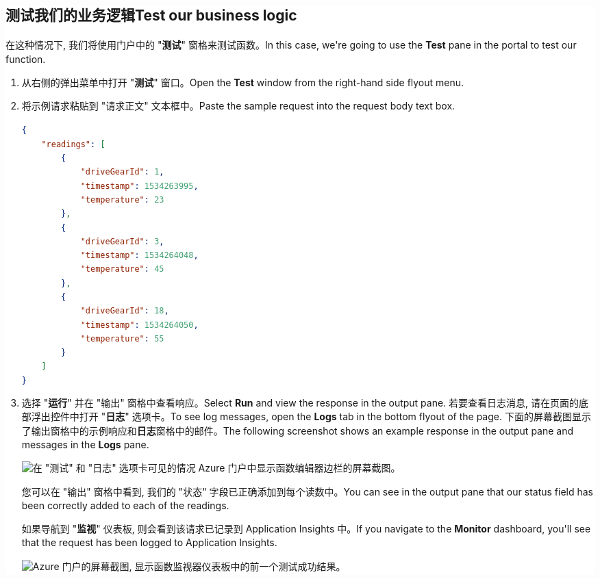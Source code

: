 ## <a name="test-our-business-logic"></a><span data-ttu-id="e575a-174">测试我们的业务逻辑</span><span class="sxs-lookup"><span data-stu-id="e575a-174">Test our business logic</span></span>

<span data-ttu-id="e575a-175">在这种情况下, 我们将使用门户中的 "**测试**" 窗格来测试函数。</span><span class="sxs-lookup"><span data-stu-id="e575a-175">In this case, we're going to use the **Test** pane in the portal to test our function.</span></span>

1. <span data-ttu-id="e575a-176">从右侧的弹出菜单中打开 "**测试**" 窗口。</span><span class="sxs-lookup"><span data-stu-id="e575a-176">Open the **Test** window from the right-hand side flyout menu.</span></span>

1. <span data-ttu-id="e575a-177">将示例请求粘贴到 "请求正文" 文本框中。</span><span class="sxs-lookup"><span data-stu-id="e575a-177">Paste the sample request into the request body text box.</span></span>

    ```json
    {
        "readings": [
            {
                "driveGearId": 1,
                "timestamp": 1534263995,
                "temperature": 23
            },
            {
                "driveGearId": 3,
                "timestamp": 1534264048,
                "temperature": 45
            },
            {
                "driveGearId": 18,
                "timestamp": 1534264050,
                "temperature": 55
            }
        ]
    }
    ```

1. <span data-ttu-id="e575a-178">选择 "**运行**" 并在 "输出" 窗格中查看响应。</span><span class="sxs-lookup"><span data-stu-id="e575a-178">Select **Run** and view the response in the output pane.</span></span> <span data-ttu-id="e575a-179">若要查看日志消息, 请在页面的底部浮出控件中打开 "**日志**" 选项卡。</span><span class="sxs-lookup"><span data-stu-id="e575a-179">To see log messages, open the **Logs** tab in the bottom flyout of the page.</span></span> <span data-ttu-id="e575a-180">下面的屏幕截图显示了输出窗格中的示例响应和**日志**窗格中的邮件。</span><span class="sxs-lookup"><span data-stu-id="e575a-180">The following screenshot shows an example response in the output pane and messages in the  **Logs** pane.</span></span>

    ![在 "测试" 和 "日志" 选项卡可见的情况 Azure 门户中显示函数编辑器边栏的屏幕截图。](../media/5-portal-testing.png)

    <span data-ttu-id="e575a-183">您可以在 "输出" 窗格中看到, 我们的 "状态" 字段已正确添加到每个读数中。</span><span class="sxs-lookup"><span data-stu-id="e575a-183">You can see in the output pane that our status field has been correctly added to each of the readings.</span></span>

    <span data-ttu-id="e575a-184">如果导航到 "**监视**" 仪表板, 则会看到该请求已记录到 Application Insights 中。</span><span class="sxs-lookup"><span data-stu-id="e575a-184">If you navigate to the **Monitor** dashboard, you'll see that the request has been logged to Application Insights.</span></span>

    ![Azure 门户的屏幕截图, 显示函数监视器仪表板中的前一个测试成功结果。](../media/5-app-insights.png)
